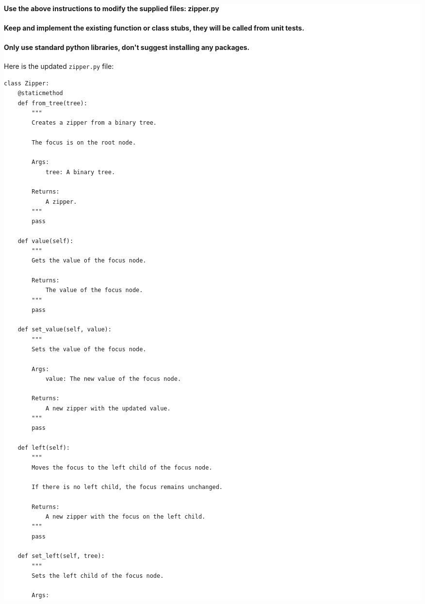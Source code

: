 #### Use the above instructions to modify the supplied files: zipper.py  
#### Keep and implement the existing function or class stubs, they will be called from unit tests.  
#### Only use standard python libraries, don't suggest installing any packages.  

Here is the updated `zipper.py` file:

```
class Zipper:
    @staticmethod
    def from_tree(tree):
        """
        Creates a zipper from a binary tree.

        The focus is on the root node.

        Args:
            tree: A binary tree.

        Returns:
            A zipper.
        """
        pass

    def value(self):
        """
        Gets the value of the focus node.

        Returns:
            The value of the focus node.
        """
        pass

    def set_value(self, value):
        """
        Sets the value of the focus node.

        Args:
            value: The new value of the focus node.

        Returns:
            A new zipper with the updated value.
        """
        pass

    def left(self):
        """
        Moves the focus to the left child of the focus node.

        If there is no left child, the focus remains unchanged.

        Returns:
            A new zipper with the focus on the left child.
        """
        pass

    def set_left(self, tree):
        """
        Sets the left child of the focus node.

        Args:
```